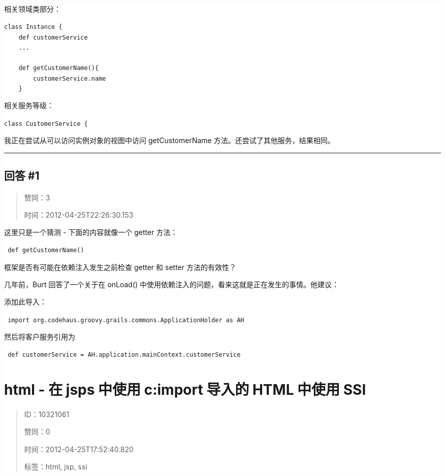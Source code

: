 相关领域类部分：

```
class Instance {
    def customerService
    ...

    def getCustomerName(){
        customerService.name
    } 
```

相关服务等级：

```
class CustomerService { 
```

我正在尝试从可以访问实例对象的视图中访问 getCustomerName 方法。还尝试了其他服务，结果相同。

* * *

## 回答 #1

> 赞同：3
> 
> 时间：2012-04-25T22:26:30.153

这里只是一个猜测 - 下面的内容就像一个 getter 方法：

```
 def getCustomerName() 
```

框架是否有可能在依赖注入发生之前检查 getter 和 setter 方法的有效性？

几年前，Burt 回答了一个关于在 onLoad() 中使用依赖注入的问题，看来这就是正在发生的事情。他建议：

添加此导入：

```
 import org.codehaus.groovy.grails.commons.ApplicationHolder as AH 
```

然后将客户服务引用为

```
 def customerService = AH.application.mainContext.customerService 
```

# html - 在 jsps 中使用 c:import 导入的 HTML 中使用 SSI

> ID：10321061
> 
> 赞同：0
> 
> 时间：2012-04-25T17:52:40.820
> 
> 标签：html, jsp, ssi
